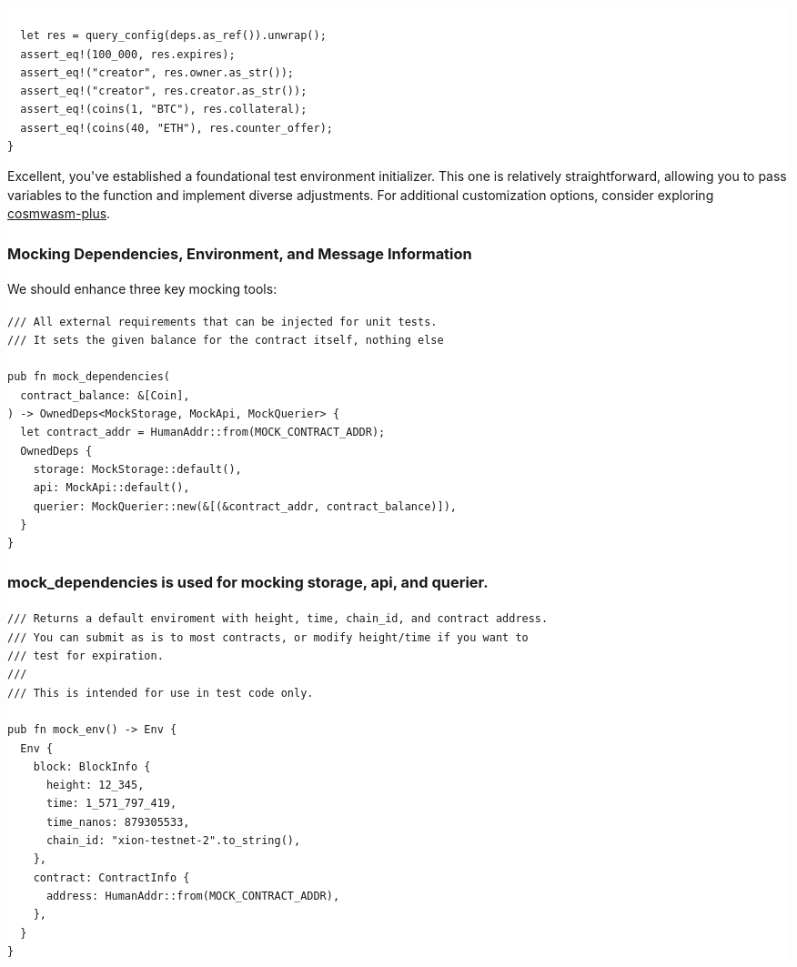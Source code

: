 ```
  
  let res = query_config(deps.as_ref()).unwrap();
  assert_eq!(100_000, res.expires);
  assert_eq!("creator", res.owner.as_str());
  assert_eq!("creator", res.creator.as_str());
  assert_eq!(coins(1, "BTC"), res.collateral);
  assert_eq!(coins(40, "ETH"), res.counter_offer);
}

```

Excellent, you've established a foundational test environment initializer. This one is relatively straightforward, allowing you to pass variables to the function and implement diverse adjustments. For additional customization options, consider exploring [cosmwasm-plus](https://github.com/CosmWasm/cw-plus).

### Mocking Dependencies, Environment, and Message Information

We should enhance three key mocking tools:

```
/// All external requirements that can be injected for unit tests.
/// It sets the given balance for the contract itself, nothing else

pub fn mock_dependencies(
  contract_balance: &[Coin],
) -> OwnedDeps<MockStorage, MockApi, MockQuerier> {
  let contract_addr = HumanAddr::from(MOCK_CONTRACT_ADDR);
  OwnedDeps {
    storage: MockStorage::default(),
    api: MockApi::default(),
    querier: MockQuerier::new(&[(&contract_addr, contract_balance)]),
  }
}

```

### mock\_dependencies is used for mocking storage, api, and querier.

```
/// Returns a default enviroment with height, time, chain_id, and contract address.
/// You can submit as is to most contracts, or modify height/time if you want to
/// test for expiration.
///
/// This is intended for use in test code only.

pub fn mock_env() -> Env {
  Env {
    block: BlockInfo {
      height: 12_345,
      time: 1_571_797_419,
      time_nanos: 879305533,
      chain_id: "xion-testnet-2".to_string(),
    },
    contract: ContractInfo {
      address: HumanAddr::from(MOCK_CONTRACT_ADDR),
    },
  }
}
```

